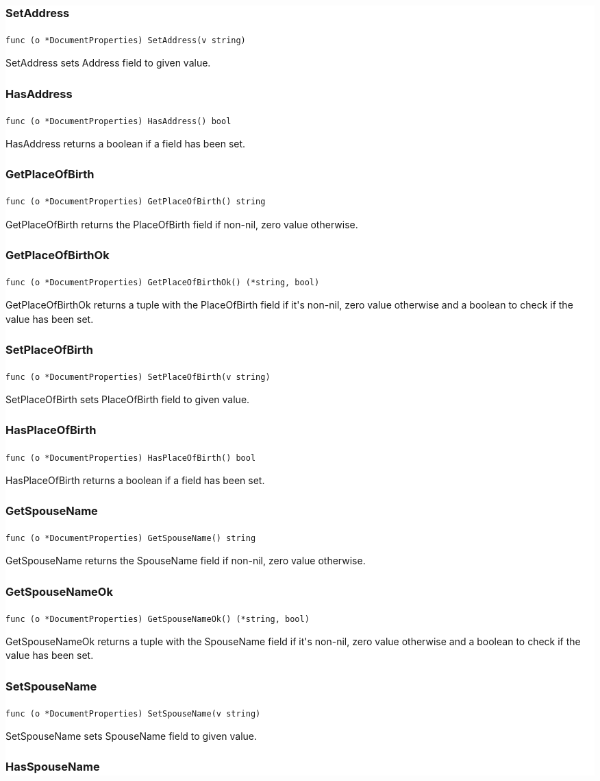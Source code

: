 ### SetAddress

`func (o *DocumentProperties) SetAddress(v string)`

SetAddress sets Address field to given value.

### HasAddress

`func (o *DocumentProperties) HasAddress() bool`

HasAddress returns a boolean if a field has been set.

### GetPlaceOfBirth

`func (o *DocumentProperties) GetPlaceOfBirth() string`

GetPlaceOfBirth returns the PlaceOfBirth field if non-nil, zero value otherwise.

### GetPlaceOfBirthOk

`func (o *DocumentProperties) GetPlaceOfBirthOk() (*string, bool)`

GetPlaceOfBirthOk returns a tuple with the PlaceOfBirth field if it's non-nil, zero value otherwise
and a boolean to check if the value has been set.

### SetPlaceOfBirth

`func (o *DocumentProperties) SetPlaceOfBirth(v string)`

SetPlaceOfBirth sets PlaceOfBirth field to given value.

### HasPlaceOfBirth

`func (o *DocumentProperties) HasPlaceOfBirth() bool`

HasPlaceOfBirth returns a boolean if a field has been set.

### GetSpouseName

`func (o *DocumentProperties) GetSpouseName() string`

GetSpouseName returns the SpouseName field if non-nil, zero value otherwise.

### GetSpouseNameOk

`func (o *DocumentProperties) GetSpouseNameOk() (*string, bool)`

GetSpouseNameOk returns a tuple with the SpouseName field if it's non-nil, zero value otherwise
and a boolean to check if the value has been set.

### SetSpouseName

`func (o *DocumentProperties) SetSpouseName(v string)`

SetSpouseName sets SpouseName field to given value.

### HasSpouseName
